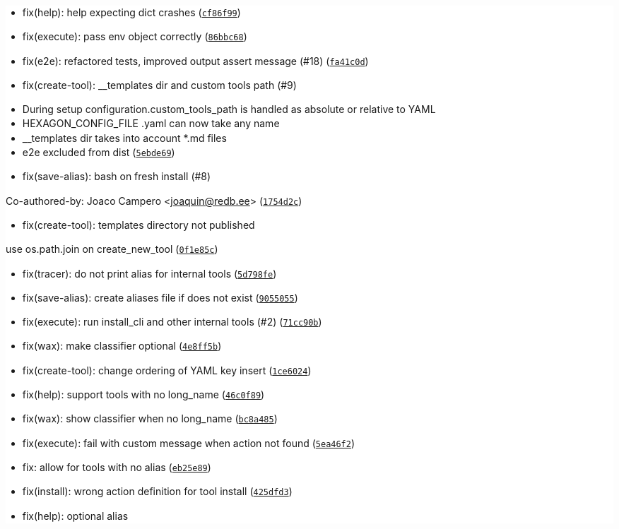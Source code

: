 * fix(help): help expecting dict crashes ([`cf86f99`](https://github.com/lt-mayonesa/hexagon/commit/cf86f99c56e9c5a4affe426021b3230ef342d99f))

* fix(execute): pass env object correctly ([`86bbc68`](https://github.com/lt-mayonesa/hexagon/commit/86bbc689001339f0bfc128b25520244ed7f966ec))

* fix(e2e): refactored tests, improved output assert message (#18) ([`fa41c0d`](https://github.com/lt-mayonesa/hexagon/commit/fa41c0d315e1c91f84421c5c0a0fb36ac37855c3))

* fix(create-tool): __templates dir and custom tools path (#9)

- During setup configuration.custom_tools_path is handled as absolute or relative to YAML
- HEXAGON_CONFIG_FILE .yaml can now take any name
- __templates dir takes into account *.md files
- e2e excluded from dist ([`5ebde69`](https://github.com/lt-mayonesa/hexagon/commit/5ebde697b840e5da0ea62341ef22831ecc53a50d))

* fix(save-alias): bash on fresh install (#8)



Co-authored-by: Joaco Campero &lt;joaquin@redb.ee&gt; ([`1754d2c`](https://github.com/lt-mayonesa/hexagon/commit/1754d2c02fde3231a142bc2fa51c344eef390e37))

* fix(create-tool): templates directory not published

use os.path.join on create_new_tool ([`0f1e85c`](https://github.com/lt-mayonesa/hexagon/commit/0f1e85c45969d1f1f5cd7ab9dbb0b4018f9a8243))

* fix(tracer): do not print alias for internal tools ([`5d798fe`](https://github.com/lt-mayonesa/hexagon/commit/5d798fe1d49b12b36bcf74decc1765468c888422))

* fix(save-alias): create aliases file if does not exist ([`9055055`](https://github.com/lt-mayonesa/hexagon/commit/9055055c8def45fc1b84c5b13388be50e259f86a))

* fix(execute): run install_cli and other internal tools (#2) ([`71cc90b`](https://github.com/lt-mayonesa/hexagon/commit/71cc90b9493332825f78163854422db5d2ec493d))

* fix(wax): make classifier optional ([`4e8ff5b`](https://github.com/lt-mayonesa/hexagon/commit/4e8ff5bce035883b49a21f062c4a543529983f69))

* fix(create-tool): change ordering of YAML key insert ([`1ce6024`](https://github.com/lt-mayonesa/hexagon/commit/1ce6024b06f6b6cfbf0b0af8db6d6703a79efd35))

* fix(help): support tools with no long_name ([`46c0f89`](https://github.com/lt-mayonesa/hexagon/commit/46c0f896dfb63288b3662b8d08499c6c66998b47))

* fix(wax): show classifier when no long_name ([`bc8a485`](https://github.com/lt-mayonesa/hexagon/commit/bc8a485ced377d6ddd78ae7617a6fc1f6d2ad889))

* fix(execute): fail with custom message when action not found ([`5ea46f2`](https://github.com/lt-mayonesa/hexagon/commit/5ea46f21aa69dfd5de615d67ac823034b6854ac4))

* fix: allow for tools with no alias ([`eb25e89`](https://github.com/lt-mayonesa/hexagon/commit/eb25e8976581bc9f39852b93444c91b6a074210f))

* fix(install): wrong action definition for tool install ([`425dfd3`](https://github.com/lt-mayonesa/hexagon/commit/425dfd349da6c60361ef69839752126632c67bd7))

* fix(help): optional alias
